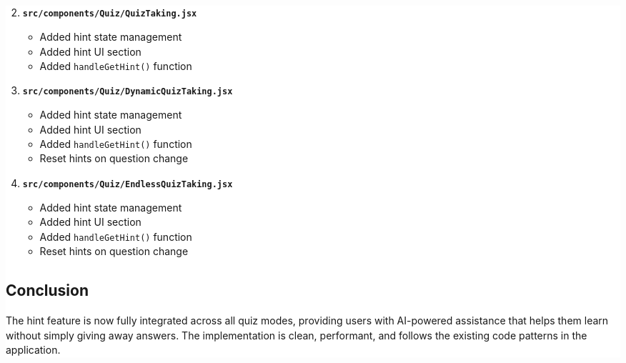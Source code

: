 2. **`src/components/Quiz/QuizTaking.jsx`**
   - Added hint state management
   - Added hint UI section
   - Added `handleGetHint()` function

3. **`src/components/Quiz/DynamicQuizTaking.jsx`**
   - Added hint state management
   - Added hint UI section
   - Added `handleGetHint()` function
   - Reset hints on question change

4. **`src/components/Quiz/EndlessQuizTaking.jsx`**
   - Added hint state management
   - Added hint UI section
   - Added `handleGetHint()` function
   - Reset hints on question change

## Conclusion

The hint feature is now fully integrated across all quiz modes, providing users with AI-powered assistance that helps them learn without simply giving away answers. The implementation is clean, performant, and follows the existing code patterns in the application.
